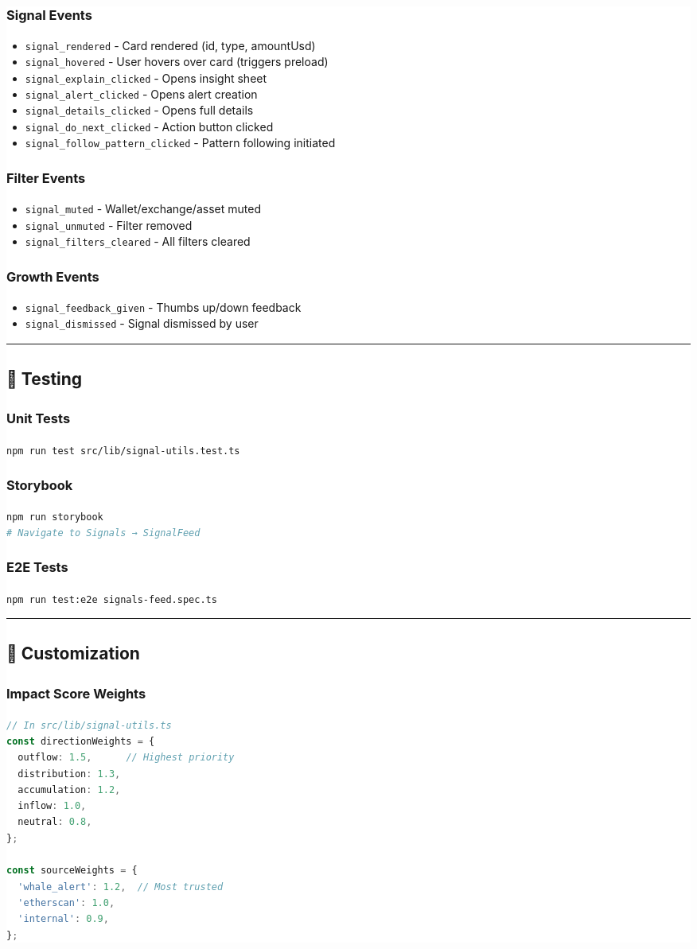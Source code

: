 ### Signal Events
- `signal_rendered` - Card rendered (id, type, amountUsd)
- `signal_hovered` - User hovers over card (triggers preload)
- `signal_explain_clicked` - Opens insight sheet
- `signal_alert_clicked` - Opens alert creation
- `signal_details_clicked` - Opens full details
- `signal_do_next_clicked` - Action button clicked
- `signal_follow_pattern_clicked` - Pattern following initiated

### Filter Events
- `signal_muted` - Wallet/exchange/asset muted
- `signal_unmuted` - Filter removed
- `signal_filters_cleared` - All filters cleared

### Growth Events
- `signal_feedback_given` - Thumbs up/down feedback
- `signal_dismissed` - Signal dismissed by user

---

## 🧪 Testing

### Unit Tests
```bash
npm run test src/lib/signal-utils.test.ts
```

### Storybook
```bash
npm run storybook
# Navigate to Signals → SignalFeed
```

### E2E Tests
```bash
npm run test:e2e signals-feed.spec.ts
```

---

## 🎨 Customization

### Impact Score Weights
```ts
// In src/lib/signal-utils.ts
const directionWeights = {
  outflow: 1.5,      // Highest priority
  distribution: 1.3,
  accumulation: 1.2,
  inflow: 1.0,
  neutral: 0.8,
};

const sourceWeights = {
  'whale_alert': 1.2,  // Most trusted
  'etherscan': 1.0,
  'internal': 0.9,
};
```
